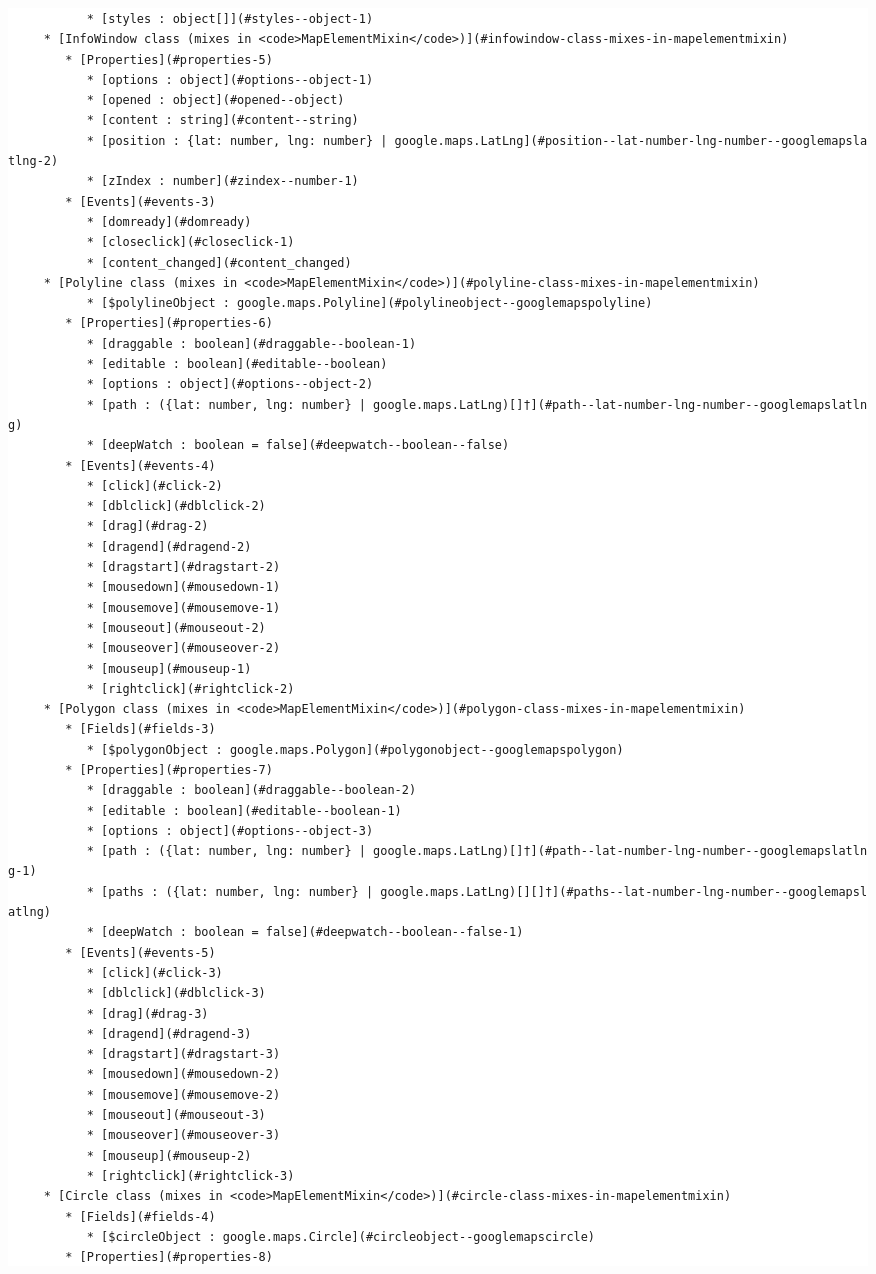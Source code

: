                * [styles : object[]](#styles--object-1)
         * [InfoWindow class (mixes in <code>MapElementMixin</code>)](#infowindow-class-mixes-in-mapelementmixin)
            * [Properties](#properties-5)
               * [options : object](#options--object-1)
               * [opened : object](#opened--object)
               * [content : string](#content--string)
               * [position : {lat: number, lng: number} | google.maps.LatLng](#position--lat-number-lng-number--googlemapslatlng-2)
               * [zIndex : number](#zindex--number-1)
            * [Events](#events-3)
               * [domready](#domready)
               * [closeclick](#closeclick-1)
               * [content_changed](#content_changed)
         * [Polyline class (mixes in <code>MapElementMixin</code>)](#polyline-class-mixes-in-mapelementmixin)
               * [$polylineObject : google.maps.Polyline](#polylineobject--googlemapspolyline)
            * [Properties](#properties-6)
               * [draggable : boolean](#draggable--boolean-1)
               * [editable : boolean](#editable--boolean)
               * [options : object](#options--object-2)
               * [path : ({lat: number, lng: number} | google.maps.LatLng)[]†](#path--lat-number-lng-number--googlemapslatlng)
               * [deepWatch : boolean = false](#deepwatch--boolean--false)
            * [Events](#events-4)
               * [click](#click-2)
               * [dblclick](#dblclick-2)
               * [drag](#drag-2)
               * [dragend](#dragend-2)
               * [dragstart](#dragstart-2)
               * [mousedown](#mousedown-1)
               * [mousemove](#mousemove-1)
               * [mouseout](#mouseout-2)
               * [mouseover](#mouseover-2)
               * [mouseup](#mouseup-1)
               * [rightclick](#rightclick-2)
         * [Polygon class (mixes in <code>MapElementMixin</code>)](#polygon-class-mixes-in-mapelementmixin)
            * [Fields](#fields-3)
               * [$polygonObject : google.maps.Polygon](#polygonobject--googlemapspolygon)
            * [Properties](#properties-7)
               * [draggable : boolean](#draggable--boolean-2)
               * [editable : boolean](#editable--boolean-1)
               * [options : object](#options--object-3)
               * [path : ({lat: number, lng: number} | google.maps.LatLng)[]†](#path--lat-number-lng-number--googlemapslatlng-1)
               * [paths : ({lat: number, lng: number} | google.maps.LatLng)[][]†](#paths--lat-number-lng-number--googlemapslatlng)
               * [deepWatch : boolean = false](#deepwatch--boolean--false-1)
            * [Events](#events-5)
               * [click](#click-3)
               * [dblclick](#dblclick-3)
               * [drag](#drag-3)
               * [dragend](#dragend-3)
               * [dragstart](#dragstart-3)
               * [mousedown](#mousedown-2)
               * [mousemove](#mousemove-2)
               * [mouseout](#mouseout-3)
               * [mouseover](#mouseover-3)
               * [mouseup](#mouseup-2)
               * [rightclick](#rightclick-3)
         * [Circle class (mixes in <code>MapElementMixin</code>)](#circle-class-mixes-in-mapelementmixin)
            * [Fields](#fields-4)
               * [$circleObject : google.maps.Circle](#circleobject--googlemapscircle)
            * [Properties](#properties-8)

  [key: string]: string